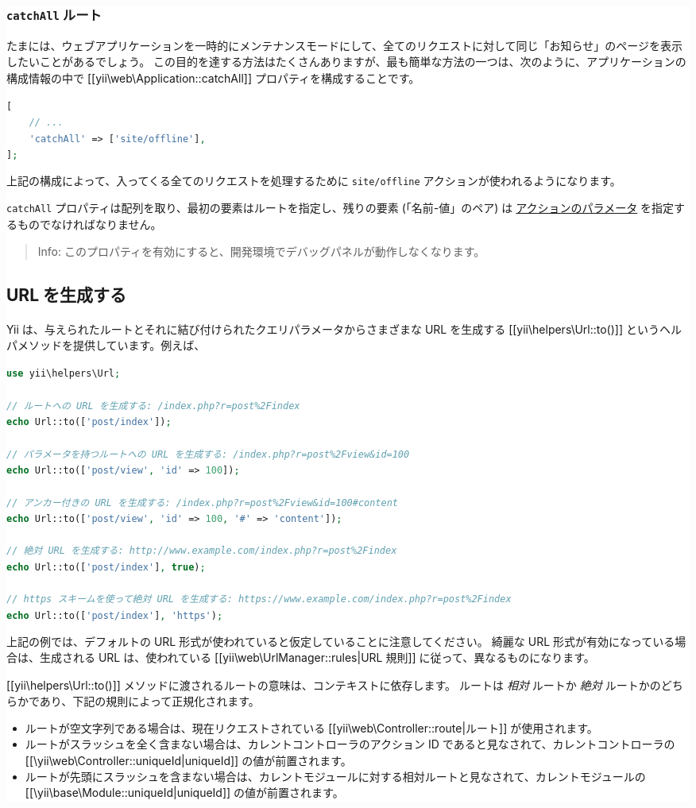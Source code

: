 
### `catchAll` ルート <span id="catchall-route"></span>

たまには、ウェブアプリケーションを一時的にメンテナンスモードにして、全てのリクエストに対して同じ「お知らせ」のページを表示したいことがあるでしょう。
この目的を達する方法はたくさんありますが、最も簡単な方法の一つは、次のように、アプリケーションの構成情報の中で [[yii\web\Application::catchAll]] プロパティを構成することです。

```php
[
    // ...
    'catchAll' => ['site/offline'],
];
```

上記の構成によって、入ってくる全てのリクエストを処理するために `site/offline` アクションが使われるようになります。

`catchAll` プロパティは配列を取り、最初の要素はルートを指定し、残りの要素 (「名前-値」のペア) は [アクションのパラメータ](structure-controllers.md#action-parameters) を指定するものでなければなりません。

> Info: このプロパティを有効にすると、開発環境でデバッグパネルが動作しなくなります。


## URL を生成する <span id="creating-urls"></span>

Yii は、与えられたルートとそれに結び付けられたクエリパラメータからさまざまな URL を生成する [[yii\helpers\Url::to()]] というヘルパメソッドを提供しています。例えば、

```php
use yii\helpers\Url;

// ルートへの URL を生成する: /index.php?r=post%2Findex
echo Url::to(['post/index']);

// パラメータを持つルートへの URL を生成する: /index.php?r=post%2Fview&id=100
echo Url::to(['post/view', 'id' => 100]);

// アンカー付きの URL を生成する: /index.php?r=post%2Fview&id=100#content
echo Url::to(['post/view', 'id' => 100, '#' => 'content']);

// 絶対 URL を生成する: http://www.example.com/index.php?r=post%2Findex
echo Url::to(['post/index'], true);

// https スキームを使って絶対 URL を生成する: https://www.example.com/index.php?r=post%2Findex
echo Url::to(['post/index'], 'https');
```

上記の例では、デフォルトの URL 形式が使われていると仮定していることに注意してください。
綺麗な URL 形式が有効になっている場合は、生成される URL は、使われている [[yii\web\UrlManager::rules|URL 規則]] に従って、異なるものになります。

[[yii\helpers\Url::to()]] メソッドに渡されるルートの意味は、コンテキストに依存します。
ルートは *相対* ルートか *絶対* ルートかのどちらかであり、下記の規則によって正規化されます。

- ルートが空文字列である場合は、現在リクエストされている [[yii\web\Controller::route|ルート]] が使用されます。
- ルートがスラッシュを全く含まない場合は、カレントコントローラのアクション ID であると見なされて、カレントコントローラの [[\yii\web\Controller::uniqueId|uniqueId]] の値が前置されます。
- ルートが先頭にスラッシュを含まない場合は、カレントモジュールに対する相対ルートと見なされて、カレントモジュールの [[\yii\base\Module::uniqueId|uniqueId]] の値が前置されます。
